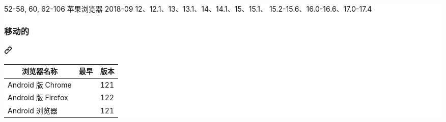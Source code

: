 <td align="left"><font style="vertical-align: inherit;"><font style="vertical-align: inherit;">52-58, 60, 62-106</font></font></td>
</tr>
<tr>
<td><font style="vertical-align: inherit;"><font style="vertical-align: inherit;">苹果浏览器</font></font></td>
<td align="center"><font style="vertical-align: inherit;"><font style="vertical-align: inherit;">2018-09</font></font></td>
<td align="left"><font style="vertical-align: inherit;"><font style="vertical-align: inherit;">12、12.1、13、13.1、14、14.1、15、15.1、</font></font></td>
</tr>
<tr>
<td></td>
<td align="center"></td>
<td align="left"><font style="vertical-align: inherit;"><font style="vertical-align: inherit;">15.2-15.6、16.0-16.6、17.0-17.4</font></font></td>
</tr>
</tbody>
</table>
<div class="markdown-heading" dir="auto"><h3 tabindex="-1" class="heading-element" dir="auto"><font style="vertical-align: inherit;"><font style="vertical-align: inherit;">移动的</font></font></h3><a id="user-content-mobile" class="anchor" aria-label="固定链接：移动版" href="#mobile"><svg class="octicon octicon-link" viewBox="0 0 16 16" version="1.1" width="16" height="16" aria-hidden="true"><path d="m7.775 3.275 1.25-1.25a3.5 3.5 0 1 1 4.95 4.95l-2.5 2.5a3.5 3.5 0 0 1-4.95 0 .751.751 0 0 1 .018-1.042.751.751 0 0 1 1.042-.018 1.998 1.998 0 0 0 2.83 0l2.5-2.5a2.002 2.002 0 0 0-2.83-2.83l-1.25 1.25a.751.751 0 0 1-1.042-.018.751.751 0 0 1-.018-1.042Zm-4.69 9.64a1.998 1.998 0 0 0 2.83 0l1.25-1.25a.751.751 0 0 1 1.042.018.751.751 0 0 1 .018 1.042l-1.25 1.25a3.5 3.5 0 1 1-4.95-4.95l2.5-2.5a3.5 3.5 0 0 1 4.95 0 .751.751 0 0 1-.018 1.042.751.751 0 0 1-1.042.018 1.998 1.998 0 0 0-2.83 0l-2.5 2.5a1.998 1.998 0 0 0 0 2.83Z"></path></svg></a></div>
<table>
<thead>
<tr>
<th><font style="vertical-align: inherit;"><font style="vertical-align: inherit;">浏览器名称</font></font></th>
<th align="center"><font style="vertical-align: inherit;"><font style="vertical-align: inherit;">最早</font></font></th>
<th align="left"><font style="vertical-align: inherit;"><font style="vertical-align: inherit;">版本</font></font></th>
</tr>
</thead>
<tbody>
<tr>
<td><font style="vertical-align: inherit;"><font style="vertical-align: inherit;">Android 版 Chrome</font></font></td>
<td align="center"></td>
<td align="left"><font style="vertical-align: inherit;"><font style="vertical-align: inherit;">121</font></font></td>
</tr>
<tr>
<td><font style="vertical-align: inherit;"><font style="vertical-align: inherit;">Android 版 Firefox</font></font></td>
<td align="center"></td>
<td align="left"><font style="vertical-align: inherit;"><font style="vertical-align: inherit;">122</font></font></td>
</tr>
<tr>
<td><font style="vertical-align: inherit;"><font style="vertical-align: inherit;">Android 浏览器</font></font></td>
<td align="center"></td>
<td align="left"><font style="vertical-align: inherit;"><font style="vertical-align: inherit;">121</font></font></td>
</tr>
<tr>